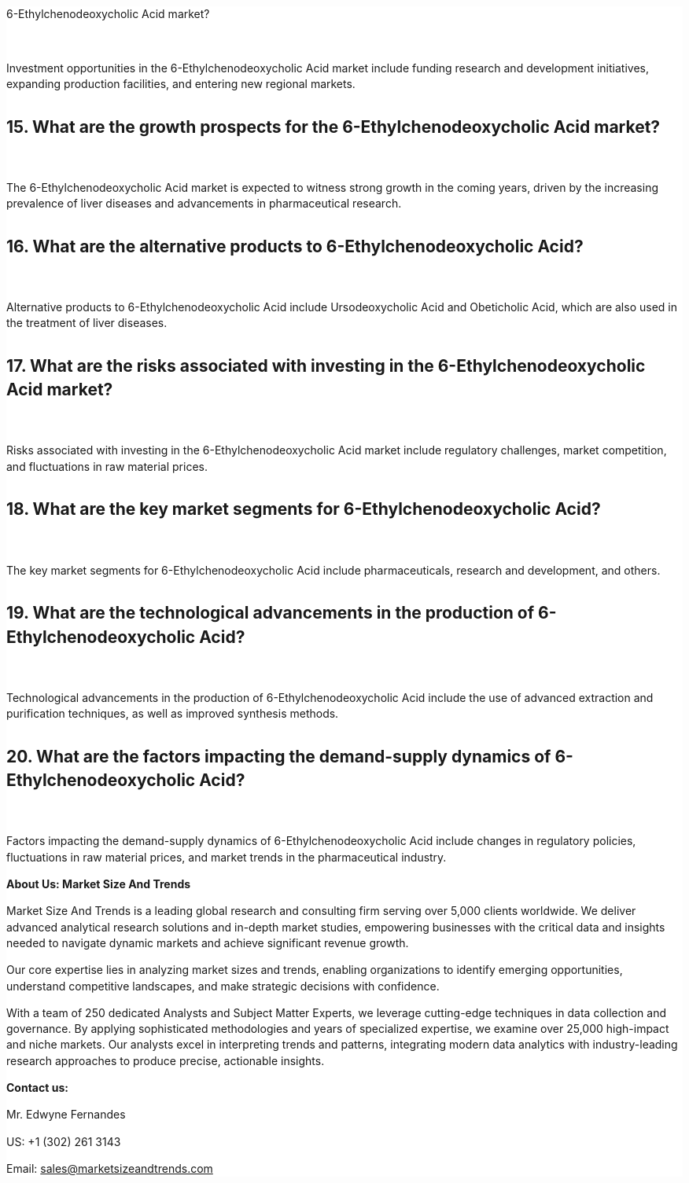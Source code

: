 6-Ethylchenodeoxycholic Acid market?</h2><p>&nbsp;</p><p>Investment opportunities in the 6-Ethylchenodeoxycholic Acid market include funding research and development initiatives, expanding production facilities, and entering new regional markets.</p><h2>15. What are the growth prospects for the 6-Ethylchenodeoxycholic Acid market?</h2><p>&nbsp;</p><p>The 6-Ethylchenodeoxycholic Acid market is expected to witness strong growth in the coming years, driven by the increasing prevalence of liver diseases and advancements in pharmaceutical research.</p><h2>16. What are the alternative products to 6-Ethylchenodeoxycholic Acid?</h2><p>&nbsp;</p><p>Alternative products to 6-Ethylchenodeoxycholic Acid include Ursodeoxycholic Acid and Obeticholic Acid, which are also used in the treatment of liver diseases.</p><h2>17. What are the risks associated with investing in the 6-Ethylchenodeoxycholic Acid market?</h2><p>&nbsp;</p><p>Risks associated with investing in the 6-Ethylchenodeoxycholic Acid market include regulatory challenges, market competition, and fluctuations in raw material prices.</p><h2>18. What are the key market segments for 6-Ethylchenodeoxycholic Acid?</h2><p>&nbsp;</p><p>The key market segments for 6-Ethylchenodeoxycholic Acid include pharmaceuticals, research and development, and others.</p><h2>19. What are the technological advancements in the production of 6-Ethylchenodeoxycholic Acid?</h2><p>&nbsp;</p><p>Technological advancements in the production of 6-Ethylchenodeoxycholic Acid include the use of advanced extraction and purification techniques, as well as improved synthesis methods.</p><h2>20. What are the factors impacting the demand-supply dynamics of 6-Ethylchenodeoxycholic Acid?</h2><p>&nbsp;</p><p>Factors impacting the demand-supply dynamics of 6-Ethylchenodeoxycholic Acid include changes in regulatory policies, fluctuations in raw material prices, and market trends in the pharmaceutical industry.</p></body></html></p><p><strong>About Us:&nbsp;Market Size And Trends</strong></p><p>Market Size And Trends&nbsp;is a leading global research and consulting firm serving over 5,000 clients worldwide. We deliver advanced analytical research solutions and in-depth market studies, empowering businesses with the critical data and insights needed to navigate dynamic markets and achieve significant revenue growth.</p><p>Our core expertise lies in analyzing market sizes and trends, enabling organizations to identify emerging opportunities, understand competitive landscapes, and make strategic decisions with confidence.</p><p>With a team of 250 dedicated Analysts and Subject Matter Experts, we leverage cutting-edge techniques in data collection and governance. By applying sophisticated methodologies and years of specialized expertise, we examine over 25,000 high-impact and niche markets. Our analysts excel in interpreting trends and patterns, integrating modern data analytics with industry-leading research approaches to produce precise, actionable insights.</p><p><strong>Contact us:</strong></p><p>Mr. Edwyne Fernandes</p><p>US: +1 (302) 261 3143</p><p>Email: <a href="mailto:sales@marketsizeandtrends.com">sales@marketsizeandtrends.com</a>&nbsp;</p>
